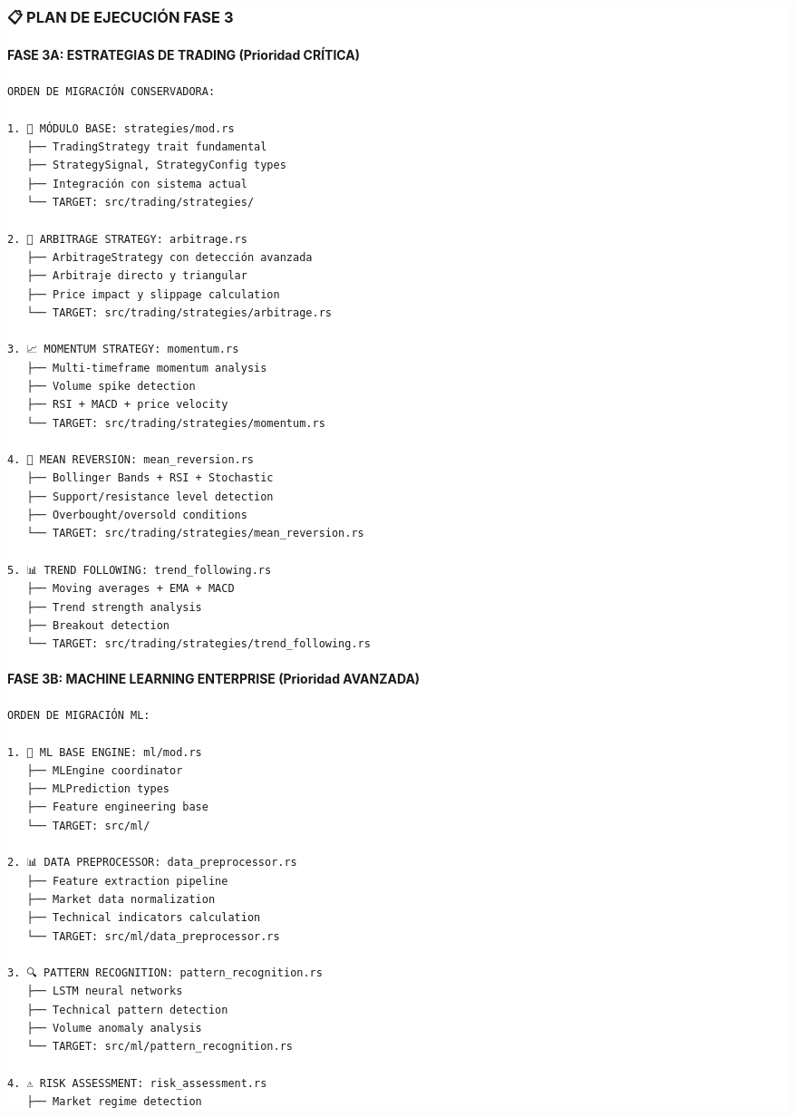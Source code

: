 
### 📋 **PLAN DE EJECUCIÓN FASE 3**

#### **FASE 3A: ESTRATEGIAS DE TRADING** (Prioridad CRÍTICA)
```
ORDEN DE MIGRACIÓN CONSERVADORA:

1. 🎯 MÓDULO BASE: strategies/mod.rs
   ├── TradingStrategy trait fundamental
   ├── StrategySignal, StrategyConfig types
   ├── Integración con sistema actual
   └── TARGET: src/trading/strategies/

2. 🔄 ARBITRAGE STRATEGY: arbitrage.rs  
   ├── ArbitrageStrategy con detección avanzada
   ├── Arbitraje directo y triangular
   ├── Price impact y slippage calculation
   └── TARGET: src/trading/strategies/arbitrage.rs

3. 📈 MOMENTUM STRATEGY: momentum.rs
   ├── Multi-timeframe momentum analysis
   ├── Volume spike detection
   ├── RSI + MACD + price velocity
   └── TARGET: src/trading/strategies/momentum.rs

4. 🔄 MEAN REVERSION: mean_reversion.rs
   ├── Bollinger Bands + RSI + Stochastic
   ├── Support/resistance level detection
   ├── Overbought/oversold conditions
   └── TARGET: src/trading/strategies/mean_reversion.rs

5. 📊 TREND FOLLOWING: trend_following.rs
   ├── Moving averages + EMA + MACD
   ├── Trend strength analysis
   ├── Breakout detection
   └── TARGET: src/trading/strategies/trend_following.rs
```

#### **FASE 3B: MACHINE LEARNING ENTERPRISE** (Prioridad AVANZADA)
```
ORDEN DE MIGRACIÓN ML:

1. 🧠 ML BASE ENGINE: ml/mod.rs
   ├── MLEngine coordinator
   ├── MLPrediction types
   ├── Feature engineering base
   └── TARGET: src/ml/

2. 📊 DATA PREPROCESSOR: data_preprocessor.rs
   ├── Feature extraction pipeline
   ├── Market data normalization  
   ├── Technical indicators calculation
   └── TARGET: src/ml/data_preprocessor.rs

3. 🔍 PATTERN RECOGNITION: pattern_recognition.rs
   ├── LSTM neural networks
   ├── Technical pattern detection
   ├── Volume anomaly analysis
   └── TARGET: src/ml/pattern_recognition.rs

4. ⚠️ RISK ASSESSMENT: risk_assessment.rs
   ├── Market regime detection
```